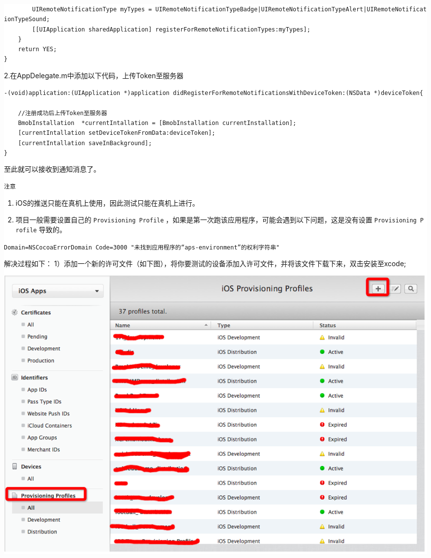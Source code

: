 ```
        UIRemoteNotificationType myTypes = UIRemoteNotificationTypeBadge|UIRemoteNotificationTypeAlert|UIRemoteNotificationTypeSound;
        [[UIApplication sharedApplication] registerForRemoteNotificationTypes:myTypes];
    }
    return YES;
}

```

2.在AppDelegate.m中添加以下代码，上传Token至服务器

```
-(void)application:(UIApplication *)application didRegisterForRemoteNotificationsWithDeviceToken:(NSData *)deviceToken{
    
    //注册成功后上传Token至服务器
    BmobInstallation  *currentIntallation = [BmobInstallation currentInstallation];
    [currentIntallation setDeviceTokenFromData:deviceToken];
    [currentIntallation saveInBackground];
}
```
至此就可以接收到通知消息了。

`注意`

1. iOS的推送只能在真机上使用，因此测试只能在真机上进行。

2. 项目一般需要设置自己的 `Provisioning Profile` ，如果是第一次跑该应用程序，可能会遇到以下问题，这是没有设置 `Provisioning Profile` 导致的。

```
Domain=NSCocoaErrorDomain Code=3000 "未找到应用程序的“aps-environment”的权利字符串"
```

解决过程如下：
1）添加一个新的许可文件（如下图），将你要测试的设备添加入许可文件，并将该文件下载下来，双击安装至xcode;

![](image/tuisong_22.png)
